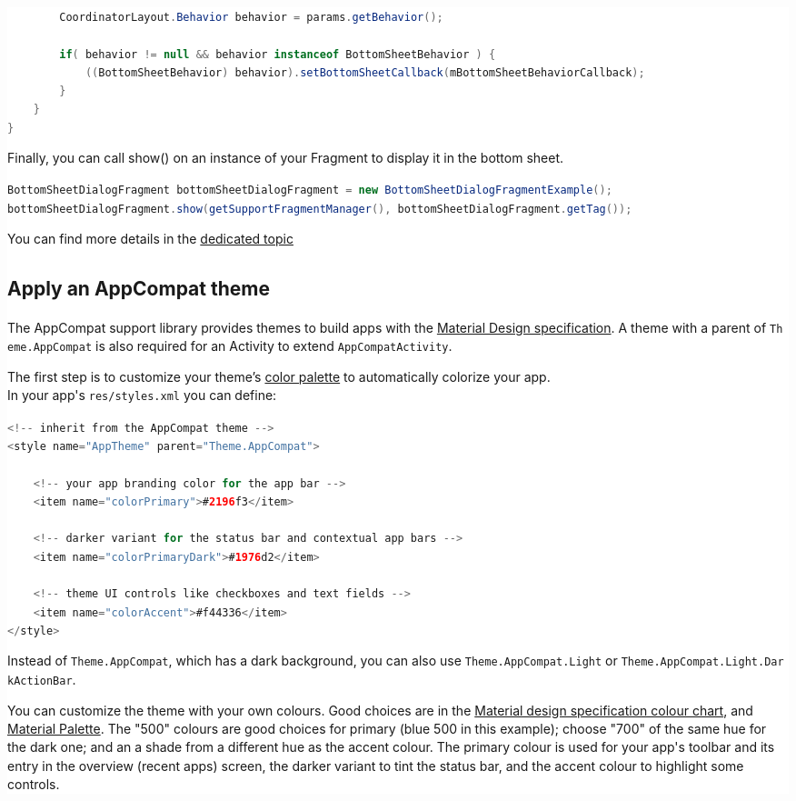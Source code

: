 ```java
        CoordinatorLayout.Behavior behavior = params.getBehavior();
 
        if( behavior != null && behavior instanceof BottomSheetBehavior ) {
            ((BottomSheetBehavior) behavior).setBottomSheetCallback(mBottomSheetBehaviorCallback);
        }
    }
}

```

Finally, you can call show() on an instance of your Fragment to display it in the bottom sheet.

```java
BottomSheetDialogFragment bottomSheetDialogFragment = new BottomSheetDialogFragmentExample();
bottomSheetDialogFragment.show(getSupportFragmentManager(), bottomSheetDialogFragment.getTag());

```

You can find more details in the [dedicated topic](http://stackoverflow.com/documentation/android/5702/bottom-sheets#t=201610031123298040226)



## Apply an AppCompat theme


The AppCompat support library provides themes to build apps with the [Material Design specification](https://material.google.com/). A theme with a parent of `Theme.AppCompat` is also required for an Activity to extend `AppCompatActivity`.

The first step is to customize your theme’s [color palette](https://developer.android.com/training/material/theme.html#ColorPalette) to automatically colorize your app.<br />
In your app's `res/styles.xml` you can define:

```java
<!-- inherit from the AppCompat theme -->
<style name="AppTheme" parent="Theme.AppCompat">

    <!-- your app branding color for the app bar -->
    <item name="colorPrimary">#2196f3</item>
    
    <!-- darker variant for the status bar and contextual app bars -->
    <item name="colorPrimaryDark">#1976d2</item>

    <!-- theme UI controls like checkboxes and text fields -->
    <item name="colorAccent">#f44336</item>
</style>

```

Instead of `Theme.AppCompat`, which has a dark background, you can also use `Theme.AppCompat.Light` or `Theme.AppCompat.Light.DarkActionBar`.

You can customize the theme with your own colours. Good choices are in the [Material design specification colour chart](http://www.google.com/design/spec/style/color.html#), and [Material Palette](https://www.materialpalette.com/). The "500" colours are good choices for primary (blue 500 in this example); choose "700" of the same hue for the dark one; and an a shade from a different hue as the accent colour.
The primary colour is used for your app's toolbar and its entry in the overview (recent apps) screen, the darker variant to tint the status bar, and the accent colour to highlight some controls.
